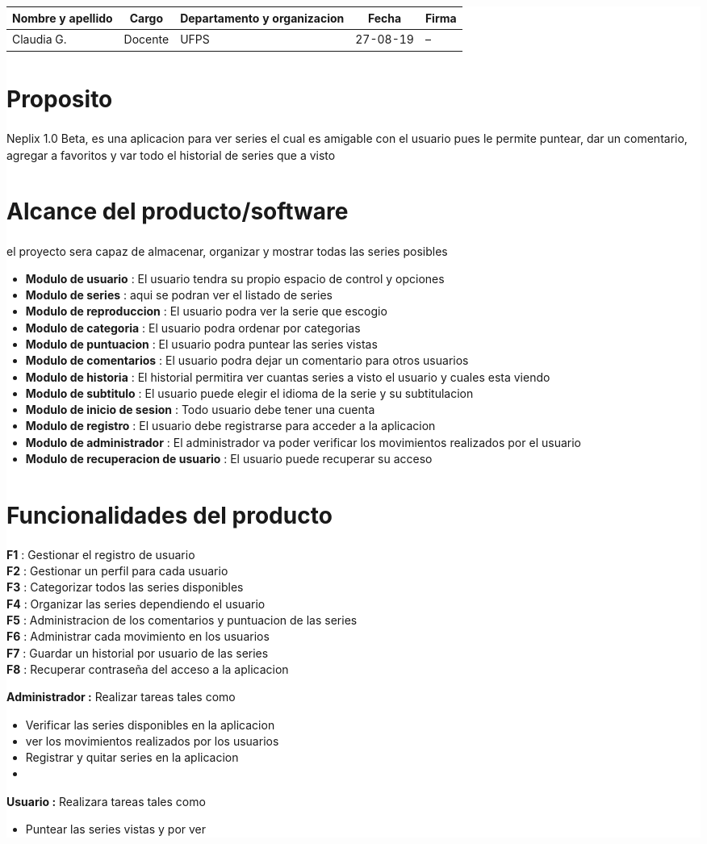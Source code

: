 <table>
<thead>
<tr>
<th>Nombre y apellido</th>
<th>Cargo</th>
<th>Departamento y organizacion</th>
<th>Fecha</th>
<th>Firma</th>
</tr>
</thead>
<tbody>
<tr>
<td>Claudia G.</td>
<td>Docente</td>
<td>UFPS</td>
<td>27-08-19</td>
<td>–</td>
</tr>
</tbody>
</table><h1 id="proposito">Proposito</h1>
<p>Neplix 1.0 Beta, es una aplicacion para ver series el cual es amigable con el usuario pues le permite puntear, dar un comentario, agregar a favoritos y var todo el historial de series que a visto</p>
<h1 id="alcance-del-productosoftware">Alcance del producto/software</h1>
<p>el proyecto sera capaz de almacenar, organizar y mostrar todas las series posibles</p>
<ul>
<li><strong>Modulo de usuario</strong> : El usuario tendra su propio espacio de control y opciones</li>
<li><strong>Modulo de series</strong> : aqui se podran ver el listado de series</li>
<li><strong>Modulo de reproduccion</strong> : El usuario podra ver la serie que escogio</li>
<li><strong>Modulo de categoria</strong> : El usuario podra ordenar por categorias</li>
<li><strong>Modulo de puntuacion</strong> : El usuario podra puntear las series vistas</li>
<li><strong>Modulo de comentarios</strong> : El usuario podra dejar un comentario para otros usuarios</li>
<li><strong>Modulo de historia</strong> : El historial permitira ver cuantas series a visto el usuario y cuales esta viendo</li>
<li><strong>Modulo de subtitulo</strong> : El usuario puede elegir el idioma de la serie y su subtitulacion</li>
<li><strong>Modulo de inicio de sesion</strong> : Todo usuario debe tener una cuenta</li>
<li><strong>Modulo de registro</strong> : El usuario debe registrarse para acceder a la aplicacion</li>
<li><strong>Modulo de administrador</strong> : El administrador va poder verificar los movimientos realizados por el usuario</li>
<li><strong>Modulo de recuperacion de usuario</strong> : El usuario puede recuperar su acceso</li>
</ul>
<h1 id="funcionalidades-del-producto">Funcionalidades del producto</h1>
<p><strong>F1</strong> : Gestionar el registro de usuario<br>
<strong>F2</strong> : Gestionar un perfil para cada usuario<br>
<strong>F3</strong> : Categorizar todos las series disponibles<br>
<strong>F4</strong> : Organizar las series dependiendo el usuario<br>
<strong>F5</strong> : Administracion de los comentarios y puntuacion de las series<br>
<strong>F6</strong> : Administrar cada movimiento en los usuarios<br>
<strong>F7</strong> : Guardar un historial por usuario de las series<br>
<strong>F8</strong> : Recuperar contraseña del acceso a la aplicacion</p>
<p><strong>Administrador :</strong> Realizar tareas tales como</p>
<ul>
<li>Verificar las series disponibles en la aplicacion</li>
<li>ver los movimientos realizados por los usuarios</li>
<li>Registrar y quitar series en la aplicacion</li>
<li></li>
</ul>
<p><strong>Usuario :</strong> Realizara tareas tales como</p>
<ul>
<li>Puntear las series vistas y por ver</li>